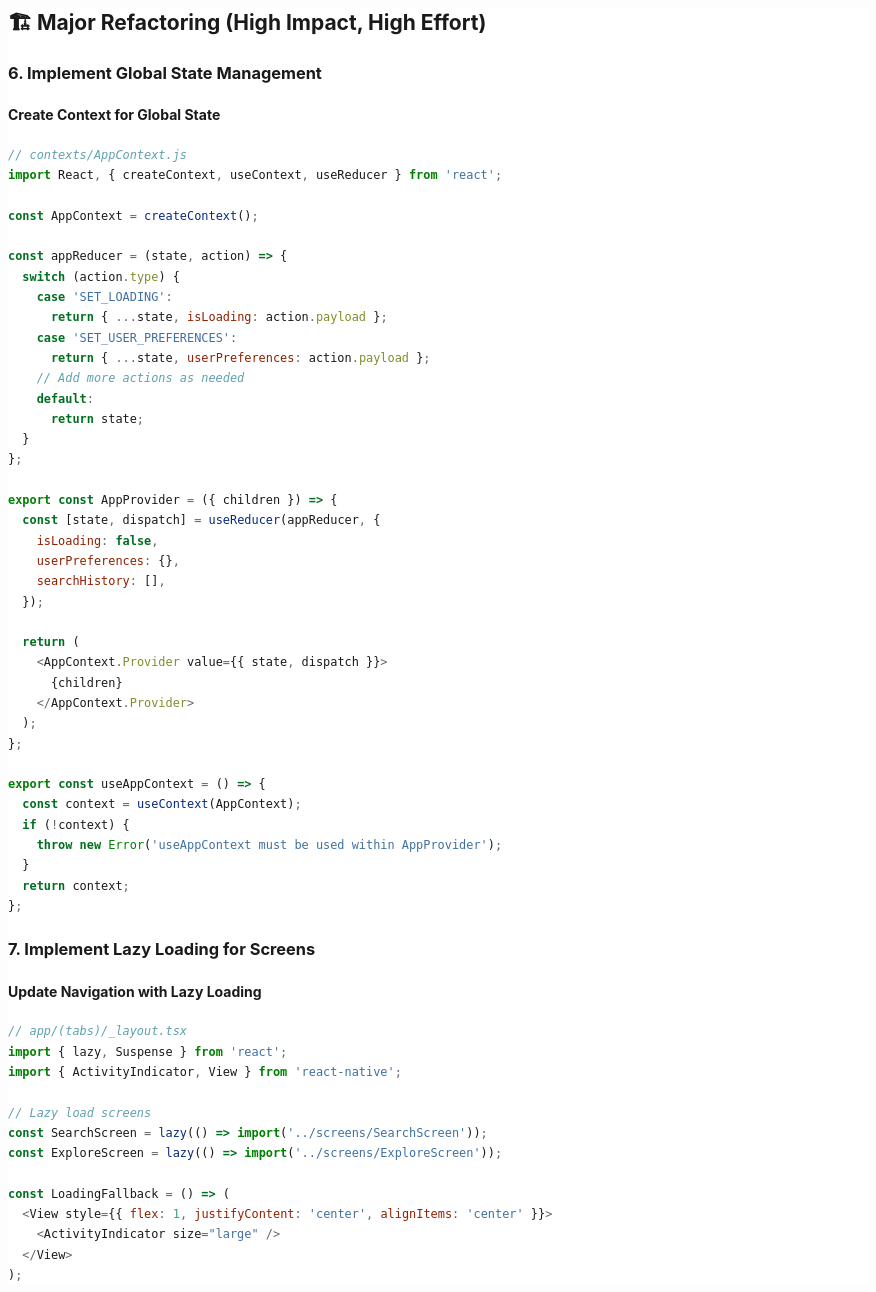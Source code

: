 ## 🏗️ Major Refactoring (High Impact, High Effort)

### 6. Implement Global State Management

#### Create Context for Global State
```javascript
// contexts/AppContext.js
import React, { createContext, useContext, useReducer } from 'react';

const AppContext = createContext();

const appReducer = (state, action) => {
  switch (action.type) {
    case 'SET_LOADING':
      return { ...state, isLoading: action.payload };
    case 'SET_USER_PREFERENCES':
      return { ...state, userPreferences: action.payload };
    // Add more actions as needed
    default:
      return state;
  }
};

export const AppProvider = ({ children }) => {
  const [state, dispatch] = useReducer(appReducer, {
    isLoading: false,
    userPreferences: {},
    searchHistory: [],
  });

  return (
    <AppContext.Provider value={{ state, dispatch }}>
      {children}
    </AppContext.Provider>
  );
};

export const useAppContext = () => {
  const context = useContext(AppContext);
  if (!context) {
    throw new Error('useAppContext must be used within AppProvider');
  }
  return context;
};
```

### 7. Implement Lazy Loading for Screens

#### Update Navigation with Lazy Loading
```javascript
// app/(tabs)/_layout.tsx
import { lazy, Suspense } from 'react';
import { ActivityIndicator, View } from 'react-native';

// Lazy load screens
const SearchScreen = lazy(() => import('../screens/SearchScreen'));
const ExploreScreen = lazy(() => import('../screens/ExploreScreen'));

const LoadingFallback = () => (
  <View style={{ flex: 1, justifyContent: 'center', alignItems: 'center' }}>
    <ActivityIndicator size="large" />
  </View>
);
```
